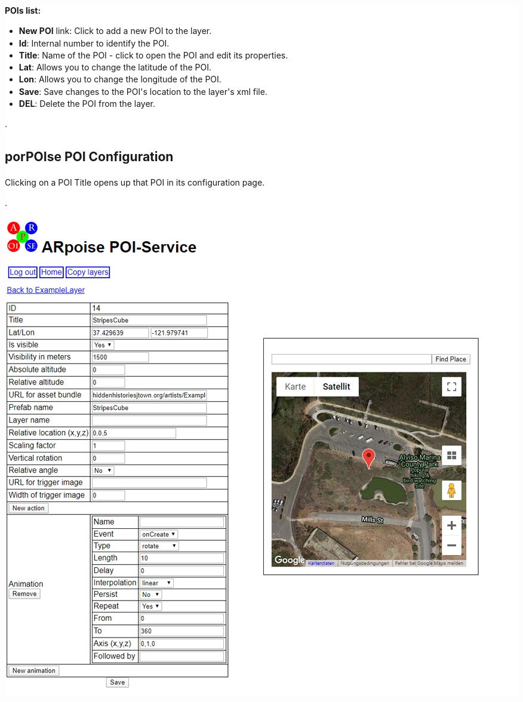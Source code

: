 
**POIs list:**

* **New POI** link: Click to add a new POI to the layer.
* **Id**: Internal number to identify the POI. 
* **Title**: Name of the POI - click to open the POI and edit its properties. 
* **Lat**: Allows you to change the latitude of the POI. 
* **Lon**: Allows you to change the longitude of the POI. 
* **Save**: Save changes to the POI's location to the layer's xml file.
* **DEL**: Delete the POI from the layer.

. 
## porPOIse POI Configuration

Clicking on a POI Title opens up that POI in its configuration page.

. 

![UsingPorpoise_StripesCubePOI_800w](images/UsingPorpoise_StripesCubePOI_800w.png)
